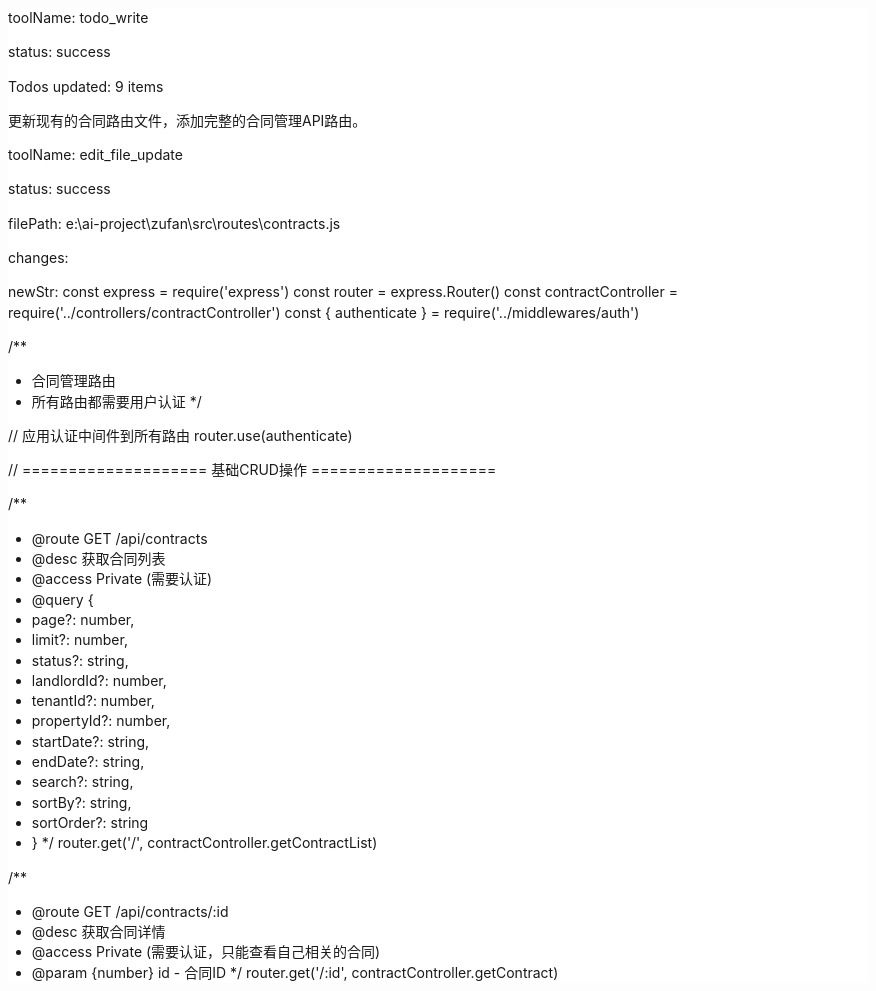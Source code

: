 toolName: todo_write
            
status: success
          
Todos updated: 9 items
          
更新现有的合同路由文件，添加完整的合同管理API路由。
        
            
toolName: edit_file_update
            
status: success
          
            
filePath: e:\ai-project\zufan\src\routes\contracts.js
          
changes: 
              
newStr: const express = require('express')
const router = express.Router()
const contractController = require('../controllers/contractController')
const { authenticate } = require('../middlewares/auth')

/**
 * 合同管理路由
 * 所有路由都需要用户认证
 */

// 应用认证中间件到所有路由
router.use(authenticate)

// ==================== 基础CRUD操作 ====================

/**
 * @route   GET /api/contracts
 * @desc    获取合同列表
 * @access  Private (需要认证)
 * @query   {
 *   page?: number,
 *   limit?: number,
 *   status?: string,
 *   landlordId?: number,
 *   tenantId?: number,
 *   propertyId?: number,
 *   startDate?: string,
 *   endDate?: string,
 *   search?: string,
 *   sortBy?: string,
 *   sortOrder?: string
 * }
 */
router.get('/', contractController.getContractList)

/**
 * @route   GET /api/contracts/:id
 * @desc    获取合同详情
 * @access  Private (需要认证，只能查看自己相关的合同)
 * @param   {number} id - 合同ID
 */
router.get('/:id', contractController.getContract)
